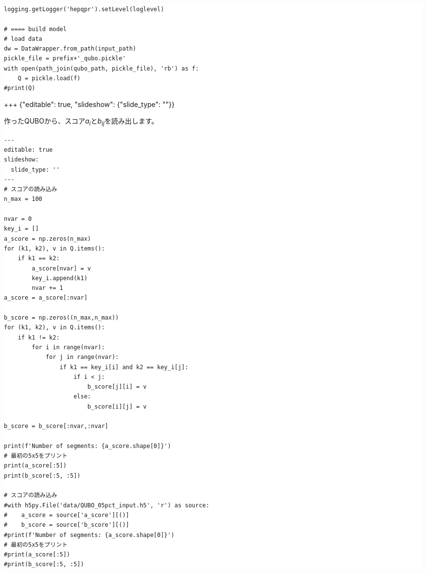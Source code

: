 ```{code-cell} ipython3
logging.getLogger('hepqpr').setLevel(loglevel)

# ==== build model
# load data
dw = DataWrapper.from_path(input_path)
pickle_file = prefix+'_qubo.pickle'
with open(path_join(qubo_path, pickle_file), 'rb') as f:
    Q = pickle.load(f)
#print(Q)
```

+++ {"editable": true, "slideshow": {"slide_type": ""}}

作ったQUBOから、スコア$a_{i}$と$b_{ij}$を読み出します。

```{code-cell} ipython3
---
editable: true
slideshow:
  slide_type: ''
---
# スコアの読み込み
n_max = 100

nvar = 0
key_i = []
a_score = np.zeros(n_max)
for (k1, k2), v in Q.items():
    if k1 == k2:
        a_score[nvar] = v
        key_i.append(k1)
        nvar += 1
a_score = a_score[:nvar]

b_score = np.zeros((n_max,n_max))
for (k1, k2), v in Q.items():
    if k1 != k2:
        for i in range(nvar):
            for j in range(nvar):
                if k1 == key_i[i] and k2 == key_i[j]:
                    if i < j:
                        b_score[j][i] = v
                    else:
                        b_score[i][j] = v

b_score = b_score[:nvar,:nvar]

print(f'Number of segments: {a_score.shape[0]}')
# 最初の5x5をプリント
print(a_score[:5])
print(b_score[:5, :5])

# スコアの読み込み
#with h5py.File('data/QUBO_05pct_input.h5', 'r') as source:
#    a_score = source['a_score'][()]
#    b_score = source['b_score'][()]
#print(f'Number of segments: {a_score.shape[0]}')
# 最初の5x5をプリント
#print(a_score[:5])
#print(b_score[:5, :5])
```
